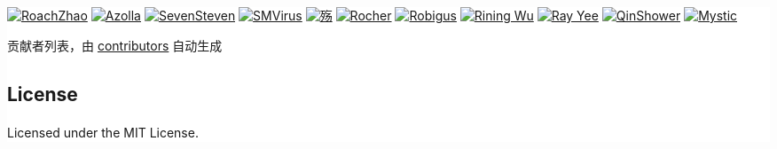 <a href="https://github.com/roachsinai" title="RoachZhao"><img src="https://avatars.githubusercontent.com/u/9500049?v=4" width="42;" alt="RoachZhao"/></a>
<a href="https://github.com/Azolla" title="Azolla"><img src="https://avatars.githubusercontent.com/u/65333936?v=4" width="42;" alt="Azolla"/></a>
<a href="https://github.com/seven-steven" title="SevenSteven"><img src="https://avatars.githubusercontent.com/u/13358658?v=4" width="42;" alt="SevenSteven"/></a>
<a href="https://github.com/luoxiaohei" title="SMVirus"><img src="https://avatars.githubusercontent.com/u/7138906?v=4" width="42;" alt="SMVirus"/></a>
<a href="https://github.com/xinshangshangxin" title="殇"><img src="https://avatars.githubusercontent.com/u/8779091?v=4" width="42;" alt="殇"/></a>
<a href="https://github.com/RocherKong" title="Rocher"><img src="https://avatars.githubusercontent.com/u/10215178?v=4" width="42;" alt="Rocher"/></a>
<a href="https://github.com/robigus" title="Robigus"><img src="https://avatars.githubusercontent.com/u/8164967?v=4" width="42;" alt="Robigus"/></a>
<a href="https://github.com/wurining" title="Rining Wu"><img src="https://avatars.githubusercontent.com/u/26198634?v=4" width="42;" alt="Rining Wu"/></a>
<a href="https://github.com/rayyee" title="Ray Yee"><img src="https://avatars.githubusercontent.com/u/685149?v=4" width="42;" alt="Ray Yee"/></a>
<a href="https://github.com/fishandsheep" title="QinShower"><img src="https://avatars.githubusercontent.com/u/43347407?v=4" width="42;" alt="QinShower"/></a>
<a href="https://github.com/pplmx" title="Mystic"><img src="https://avatars.githubusercontent.com/u/26994103?v=4" width="42;" alt="Mystic"/></a>

贡献者列表，由 [contributors](https://github.com/jaywcjlove/github-action-contributors) 自动生成

## License

Licensed under the MIT License.
